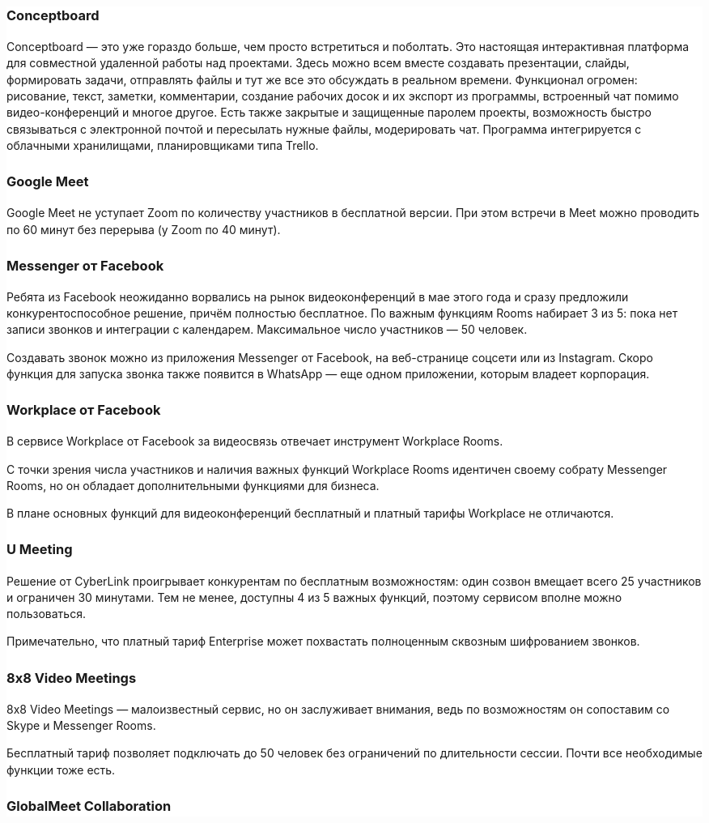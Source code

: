 
### Conceptboard

Conceptboard — это уже гораздо больше, чем просто встретиться и поболтать. Это настоящая интерактивная платформа для совместной удаленной работы над проектами. Здесь можно всем вместе создавать презентации, слайды, формировать задачи, отправлять файлы и тут же все это обсуждать в реальном времени. Функционал огромен: рисование, текст, заметки, комментарии, создание рабочих досок и их экспорт из программы, встроенный чат помимо видео-конференций и многое другое. Есть также закрытые и защищенные паролем проекты, возможность быстро связываться с электронной почтой и пересылать нужные файлы, модерировать чат. Программа интегрируется с облачными хранилищами, планировщиками типа Trello.


### Google Meet

Google Meet не уступает Zoom по количеству участников в бесплатной версии. При этом встречи в Meet можно проводить по 60 минут без перерыва (у Zoom по 40 минут).

### Messenger от Facebook

Ребята из Facebook неожиданно ворвались на рынок видеоконференций в мае этого года и сразу предложили конкурентоспособное решение, причём полностью бесплатное. По важным функциям Rooms набирает 3 из 5: пока нет записи звонков и интеграции с календарем. Максимальное число участников — 50 человек.

Создавать звонок можно из приложения Messenger от Facebook, на веб-странице соцсети или из Instagram. Скоро функция для запуска звонка также появится в WhatsApp — еще одном приложении, которым владеет корпорация.

### Workplace от Facebook

В сервисе Workplace от Facebook за видеосвязь отвечает инструмент Workplace Rooms.

С точки зрения числа участников и наличия важных функций Workplace Rooms идентичен своему собрату Messenger Rooms, но он обладает дополнительными функциями для бизнеса.

В плане основных функций для видеоконференций бесплатный и платный тарифы Workplace не отличаются.


### U Meeting

Решение от CyberLink проигрывает конкурентам по бесплатным возможностям: один созвон вмещает всего 25 участников и ограничен 30 минутами. Тем не менее, доступны 4 из 5 важных функций, поэтому сервисом вполне можно пользоваться.

Примечательно, что платный тариф Enterprise может похвастать полноценным сквозным шифрованием звонков.

### 8x8 Video Meetings


8x8 Video Meetings — малоизвестный сервис, но он заслуживает внимания, ведь по возможностям он сопоставим со Skype и Messenger Rooms.

Бесплатный тариф позволяет подключать до 50 человек без ограничений по длительности сессии. Почти все необходимые функции тоже есть.

### GlobalMeet Collaboration
